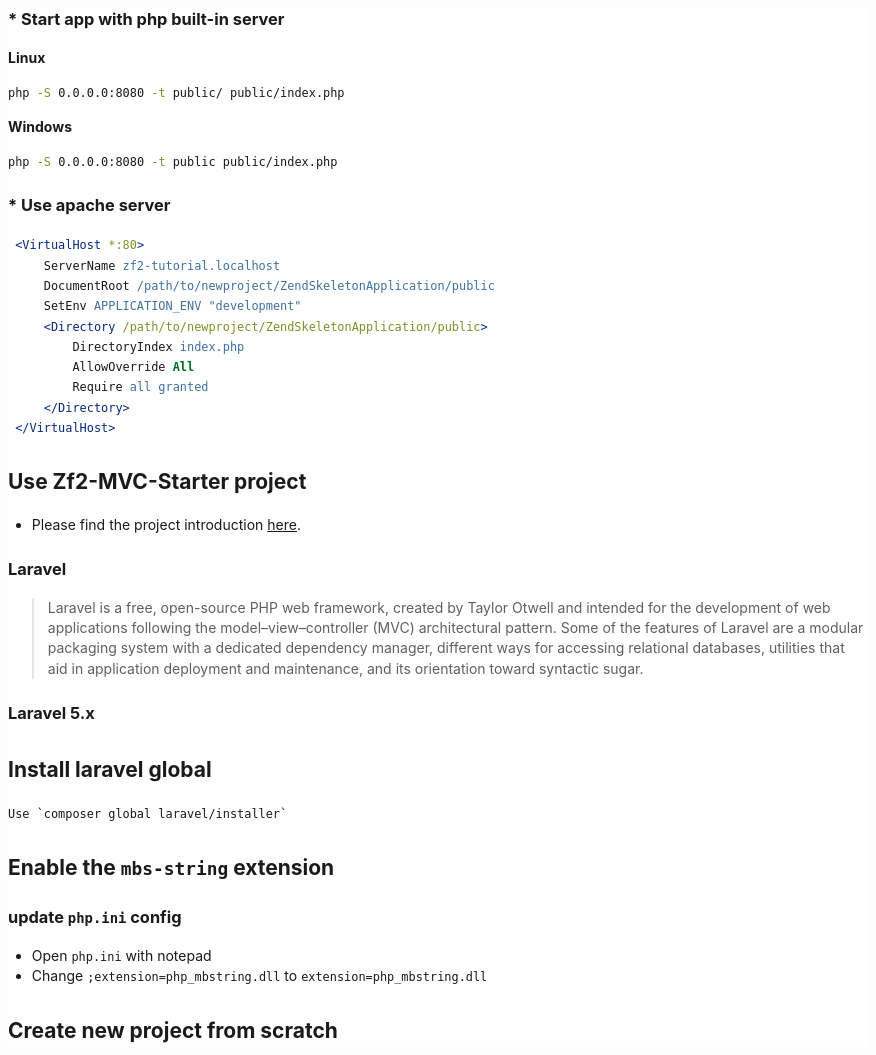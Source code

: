 ### * Start app with php built-in server 

**Linux**

```bash
php -S 0.0.0.0:8080 -t public/ public/index.php
```

**Windows**
```bash
php -S 0.0.0.0:8080 -t public public/index.php
```

### * Use apache server

```apache
 <VirtualHost *:80>
     ServerName zf2-tutorial.localhost
     DocumentRoot /path/to/newproject/ZendSkeletonApplication/public
     SetEnv APPLICATION_ENV "development"
     <Directory /path/to/newproject/ZendSkeletonApplication/public>
         DirectoryIndex index.php
         AllowOverride All
         Require all granted
     </Directory>
 </VirtualHost>
```

## Use Zf2-MVC-Starter project
* Please find the project introduction [here](/projects/zf2-mvc-starter/). 

### Laravel

> Laravel is a free, open-source PHP web framework, created by Taylor Otwell and intended for the development of web applications following the model–view–controller (MVC) architectural pattern. Some of the features of Laravel are a modular packaging system with a dedicated dependency manager, different ways for accessing relational databases, utilities that aid in application deployment and maintenance, and its orientation toward syntactic sugar.

### Laravel 5.x

## Install laravel global 
    Use `composer global laravel/installer`

## Enable the `mbs-string` extension
### update `php.ini` config 
* Open `php.ini` with notepad
* Change `;extension=php_mbstring.dll` to `extension=php_mbstring.dll`

## Create new project from scratch
